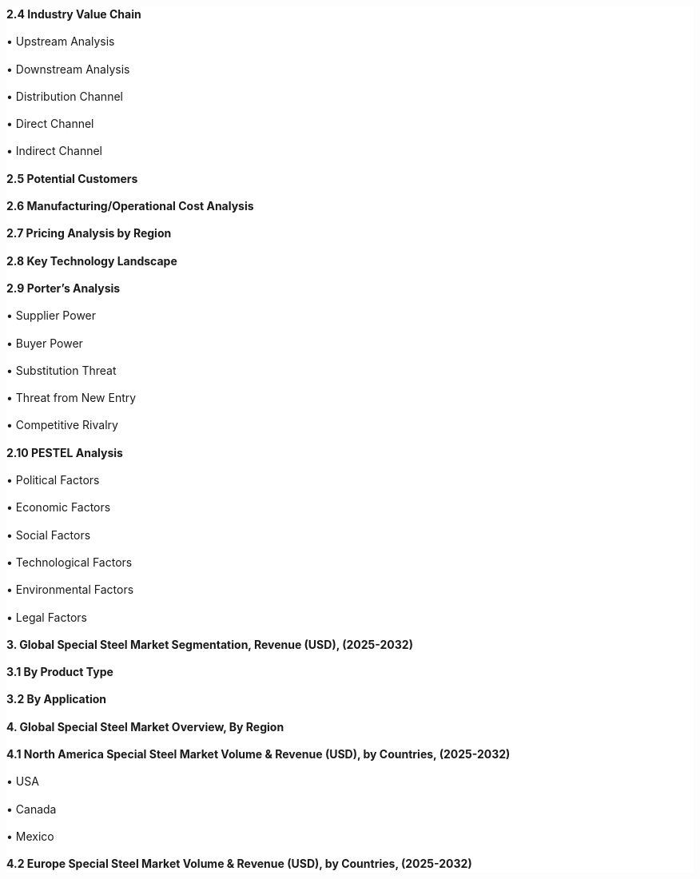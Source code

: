 <strong>2.4 Industry Value Chain</strong>

• Upstream Analysis

• Downstream Analysis

• Distribution Channel

• Direct Channel

• Indirect Channel

<strong>2.5 Potential Customers</strong>

<strong>2.6 Manufacturing/Operational Cost Analysis</strong>

<strong>2.7 Pricing Analysis by Region</strong>

<strong>2.8 Key Technology Landscape</strong>

<strong>2.9 Porter’s Analysis</strong>

• Supplier Power

• Buyer Power

• Substitution Threat

• Threat from New Entry

• Competitive Rivalry

<strong>2.10 PESTEL Analysis</strong>

• Political Factors

• Economic Factors

• Social Factors

• Technological Factors

• Environmental Factors

• Legal Factors

<strong>3. Global Special Steel Market Segmentation, Revenue (USD), (2025-2032)</strong>

<strong>3.1 By Product Type</strong>

<strong>3.2 By Application</strong>

<strong>4. Global Special Steel Market Overview, By Region</strong>

<strong>4.1 North America Special Steel Market Volume &amp; Revenue (USD), by Countries, (2025-2032)</strong>

• USA

• Canada

• Mexico

<strong>4.2 Europe Special Steel Market Volume &amp; Revenue (USD), by Countries, (2025-2032)</strong>
